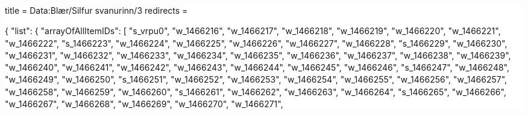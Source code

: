 title = Data:Blær/Silfur svanurinn/3
redirects =
>>>>

{
    "list": {
        "arrayOfAllItemIDs": [
            "s_vrpu0",
            "w_1466216",
            "w_1466217",
            "w_1466218",
            "w_1466219",
            "w_1466220",
            "w_1466221",
            "w_1466222",
            "s_1466223",
            "w_1466224",
            "w_1466225",
            "w_1466226",
            "w_1466227",
            "w_1466228",
            "s_1466229",
            "w_1466230",
            "w_1466231",
            "w_1466232",
            "w_1466233",
            "w_1466234",
            "w_1466235",
            "w_1466236",
            "w_1466237",
            "w_1466238",
            "w_1466239",
            "w_1466240",
            "w_1466241",
            "w_1466242",
            "w_1466243",
            "w_1466244",
            "w_1466245",
            "w_1466246",
            "s_1466247",
            "w_1466248",
            "w_1466249",
            "w_1466250",
            "s_1466251",
            "w_1466252",
            "w_1466253",
            "w_1466254",
            "w_1466255",
            "w_1466256",
            "w_1466257",
            "w_1466258",
            "w_1466259",
            "w_1466260",
            "s_1466261",
            "w_1466262",
            "w_1466263",
            "w_1466264",
            "s_1466265",
            "w_1466266",
            "w_1466267",
            "w_1466268",
            "w_1466269",
            "w_1466270",
            "w_1466271",